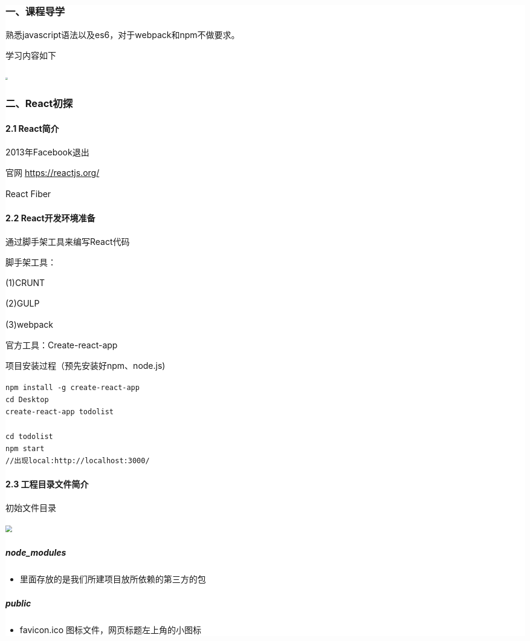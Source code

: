 ### 一、课程导学

熟悉javascript语法以及es6，对于webpack和npm不做要求。

学习内容如下

<img src="D:\react\1.png" style="zoom: 25%;" />

### 二、React初探

#### 2.1 React简介

2013年Facebook退出

官网 https://reactjs.org/

React Fiber

#### 2.2 React开发环境准备

通过脚手架工具来编写React代码

脚手架工具：

(1)CRUNT

(2)GULP

(3)webpack

官方工具：Create-react-app

项目安装过程（预先安装好npm、node.js)

```react
npm install -g create-react-app
cd Desktop
create-react-app todolist

cd todolist
npm start
//出现local:http://localhost:3000/
```

#### 2.3 工程目录文件简介

初始文件目录

<img src="D:\react\2.png" style="zoom: 67%;" />

##### node_modules

* 里面存放的是我们所建项目放所依赖的第三方的包

##### public

* favicon.ico
  图标文件，网页标题左上角的小图标
